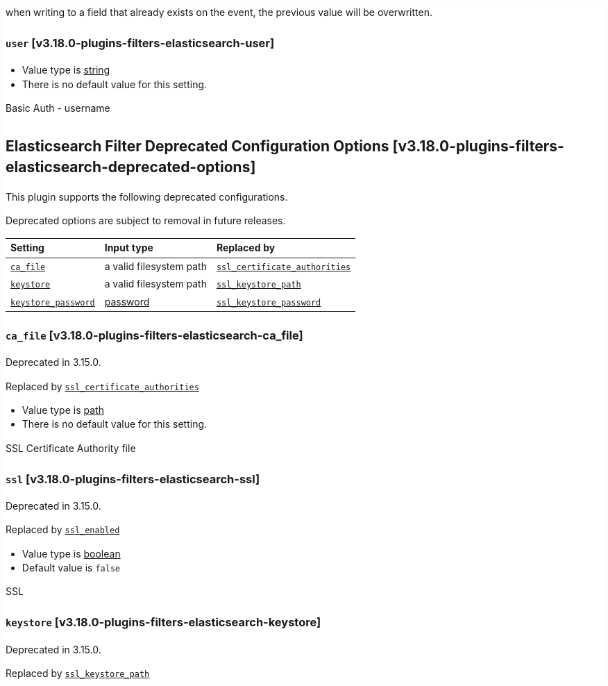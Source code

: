 when writing to a field that already exists on the event, the previous value will be overwritten.

### `user` [v3.18.0-plugins-filters-elasticsearch-user]

* Value type is [string](/lsr/value-types.md#string)
* There is no default value for this setting.

Basic Auth - username

## Elasticsearch Filter Deprecated Configuration Options [v3.18.0-plugins-filters-elasticsearch-deprecated-options]

This plugin supports the following deprecated configurations.

Deprecated options are subject to removal in future releases.

| Setting | Input type | Replaced by |
| :- | :- | :- |
| [`ca_file`](v3-18-0-plugins-filters-elasticsearch.md#v3.18.0-plugins-filters-elasticsearch-ca_file) | a valid filesystem path | [`ssl_certificate_authorities`](v3-18-0-plugins-filters-elasticsearch.md#v3.18.0-plugins-filters-elasticsearch-ssl_certificate_authorities) |
| [`keystore`](v3-18-0-plugins-filters-elasticsearch.md#v3.18.0-plugins-filters-elasticsearch-keystore) | a valid filesystem path | [`ssl_keystore_path`](v3-18-0-plugins-filters-elasticsearch.md#v3.18.0-plugins-filters-elasticsearch-ssl_keystore_path) |
| [`keystore_password`](v3-18-0-plugins-filters-elasticsearch.md#v3.18.0-plugins-filters-elasticsearch-keystore_password) | [password](/lsr/value-types.md#password) | [`ssl_keystore_password`](v3-18-0-plugins-filters-elasticsearch.md#v3.18.0-plugins-filters-elasticsearch-ssl_keystore_password) |

### `ca_file` [v3.18.0-plugins-filters-elasticsearch-ca_file]

Deprecated in 3.15.0.

Replaced by [`ssl_certificate_authorities`](v3-18-0-plugins-filters-elasticsearch.md#v3.18.0-plugins-filters-elasticsearch-ssl_certificate_authorities)

* Value type is [path](/lsr/value-types.md#path)
* There is no default value for this setting.

SSL Certificate Authority file

### `ssl` [v3.18.0-plugins-filters-elasticsearch-ssl]

Deprecated in 3.15.0.

Replaced by [`ssl_enabled`](v3-18-0-plugins-filters-elasticsearch.md#v3.18.0-plugins-filters-elasticsearch-ssl_enabled)

* Value type is [boolean](/lsr/value-types.md#boolean)
* Default value is `false`

SSL

### `keystore` [v3.18.0-plugins-filters-elasticsearch-keystore]

Deprecated in 3.15.0.

Replaced by [`ssl_keystore_path`](v3-18-0-plugins-filters-elasticsearch.md#v3.18.0-plugins-filters-elasticsearch-ssl_keystore_path)
